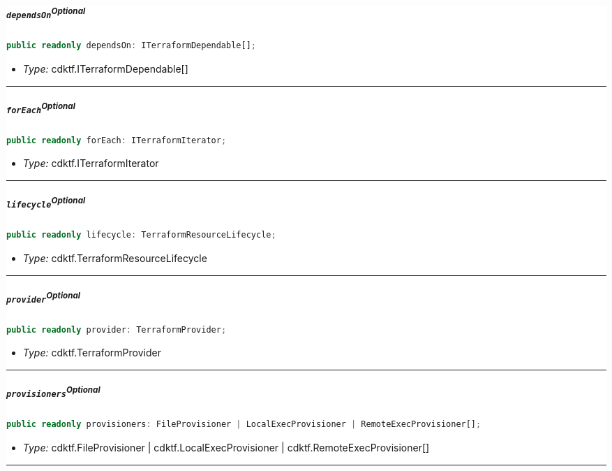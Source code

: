 ##### `dependsOn`<sup>Optional</sup> <a name="dependsOn" id="@cdktf/provider-newrelic.dataNewrelicKeyTransaction.DataNewrelicKeyTransactionConfig.property.dependsOn"></a>

```typescript
public readonly dependsOn: ITerraformDependable[];
```

- *Type:* cdktf.ITerraformDependable[]

---

##### `forEach`<sup>Optional</sup> <a name="forEach" id="@cdktf/provider-newrelic.dataNewrelicKeyTransaction.DataNewrelicKeyTransactionConfig.property.forEach"></a>

```typescript
public readonly forEach: ITerraformIterator;
```

- *Type:* cdktf.ITerraformIterator

---

##### `lifecycle`<sup>Optional</sup> <a name="lifecycle" id="@cdktf/provider-newrelic.dataNewrelicKeyTransaction.DataNewrelicKeyTransactionConfig.property.lifecycle"></a>

```typescript
public readonly lifecycle: TerraformResourceLifecycle;
```

- *Type:* cdktf.TerraformResourceLifecycle

---

##### `provider`<sup>Optional</sup> <a name="provider" id="@cdktf/provider-newrelic.dataNewrelicKeyTransaction.DataNewrelicKeyTransactionConfig.property.provider"></a>

```typescript
public readonly provider: TerraformProvider;
```

- *Type:* cdktf.TerraformProvider

---

##### `provisioners`<sup>Optional</sup> <a name="provisioners" id="@cdktf/provider-newrelic.dataNewrelicKeyTransaction.DataNewrelicKeyTransactionConfig.property.provisioners"></a>

```typescript
public readonly provisioners: FileProvisioner | LocalExecProvisioner | RemoteExecProvisioner[];
```

- *Type:* cdktf.FileProvisioner | cdktf.LocalExecProvisioner | cdktf.RemoteExecProvisioner[]

---
